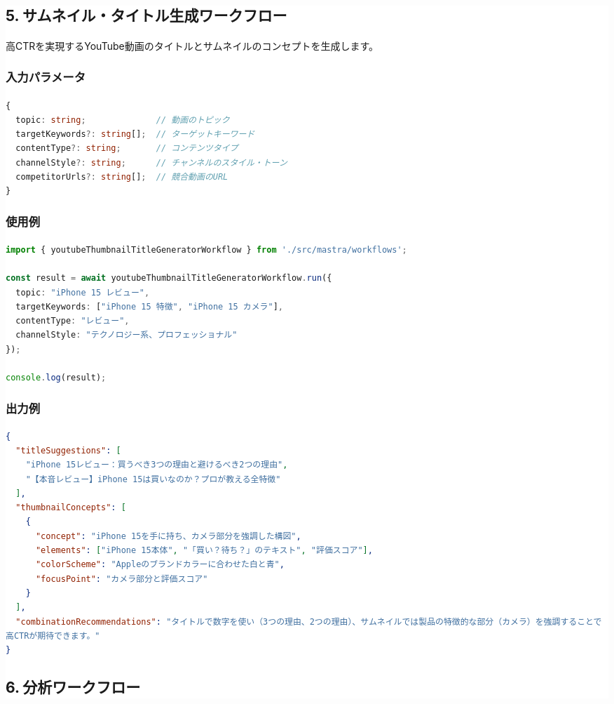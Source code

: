 ## 5. サムネイル・タイトル生成ワークフロー

高CTRを実現するYouTube動画のタイトルとサムネイルのコンセプトを生成します。

### 入力パラメータ

```typescript
{
  topic: string;              // 動画のトピック
  targetKeywords?: string[];  // ターゲットキーワード
  contentType?: string;       // コンテンツタイプ
  channelStyle?: string;      // チャンネルのスタイル・トーン
  competitorUrls?: string[];  // 競合動画のURL
}
```

### 使用例

```typescript
import { youtubeThumbnailTitleGeneratorWorkflow } from './src/mastra/workflows';

const result = await youtubeThumbnailTitleGeneratorWorkflow.run({
  topic: "iPhone 15 レビュー",
  targetKeywords: ["iPhone 15 特徴", "iPhone 15 カメラ"],
  contentType: "レビュー",
  channelStyle: "テクノロジー系、プロフェッショナル"
});

console.log(result);
```

### 出力例

```json
{
  "titleSuggestions": [
    "iPhone 15レビュー：買うべき3つの理由と避けるべき2つの理由",
    "【本音レビュー】iPhone 15は買いなのか？プロが教える全特徴"
  ],
  "thumbnailConcepts": [
    {
      "concept": "iPhone 15を手に持ち、カメラ部分を強調した構図",
      "elements": ["iPhone 15本体", "「買い？待ち？」のテキスト", "評価スコア"],
      "colorScheme": "Appleのブランドカラーに合わせた白と青",
      "focusPoint": "カメラ部分と評価スコア"
    }
  ],
  "combinationRecommendations": "タイトルで数字を使い（3つの理由、2つの理由）、サムネイルでは製品の特徴的な部分（カメラ）を強調することで高CTRが期待できます。"
}
```

## 6. 分析ワークフロー
